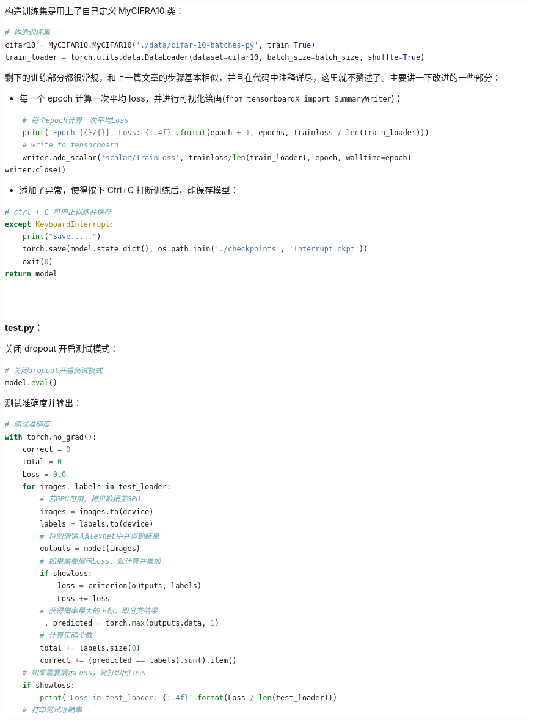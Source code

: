 ```python
```

构造训练集是用上了自己定义 MyCIFRA10 类：

```python
# 构造训练集
cifar10 = MyCIFAR10.MyCIFAR10('./data/cifar-10-batches-py', train=True)
train_loader = torch.utils.data.DataLoader(dataset=cifar10, batch_size=batch_size, shuffle=True)
```

 剩下的训练部分都很常规，和上一篇文章的步骤基本相似，并且在代码中注释详尽，这里就不赘述了。主要讲一下改进的一些部分：

- 每一个 epoch 计算一次平均 loss，并进行可视化绘画(`from tensorboardX import SummaryWriter`)：

```python
    # 每个epoch计算一次平均Loss
    print('Epoch [{}/{}], Loss: {:.4f}'.format(epoch + 1, epochs, trainloss / len(train_loader)))
    # write to tensorboard
    writer.add_scalar('scalar/TrainLoss', trainloss/len(train_loader), epoch, walltime=epoch)
writer.close()
```

- 添加了异常，使得按下 Ctrl+C 打断训练后，能保存模型：

```python
# ctrl + C 可停止训练并保存
except KeyboardInterrupt:
    print("Save.....")
    torch.save(model.state_dict(), os.path.join('./checkpoints', 'Interrupt.ckpt'))
    exit(0)
return model
```

<br/><br/>

**test.py：**

关闭 dropout 开启测试模式：

```python
# 关闭dropout开启测试模式
model.eval()
```

测试准确度并输出：

```python
# 测试准确度
with torch.no_grad():
    correct = 0
    total = 0
    Loss = 0.0
    for images, labels in test_loader:
        # 若GPU可用，拷贝数据至GPU
        images = images.to(device)
        labels = labels.to(device)
        # 将图像输入Alexnet中并得到结果
        outputs = model(images)
        # 如果需要展示Loss，就计算并累加
        if showloss:
            loss = criterion(outputs, labels)
            Loss += loss
        # 获得概率最大的下标，即分类结果
        _, predicted = torch.max(outputs.data, 1)
        # 计算正确个数
        total += labels.size(0)
        correct += (predicted == labels).sum().item()
    # 如果需要展示Loss，则打印出Loss
    if showloss:
        print('Loss in test_loader: {:.4f}'.format(Loss / len(test_loader)))
    # 打印测试准确率
```